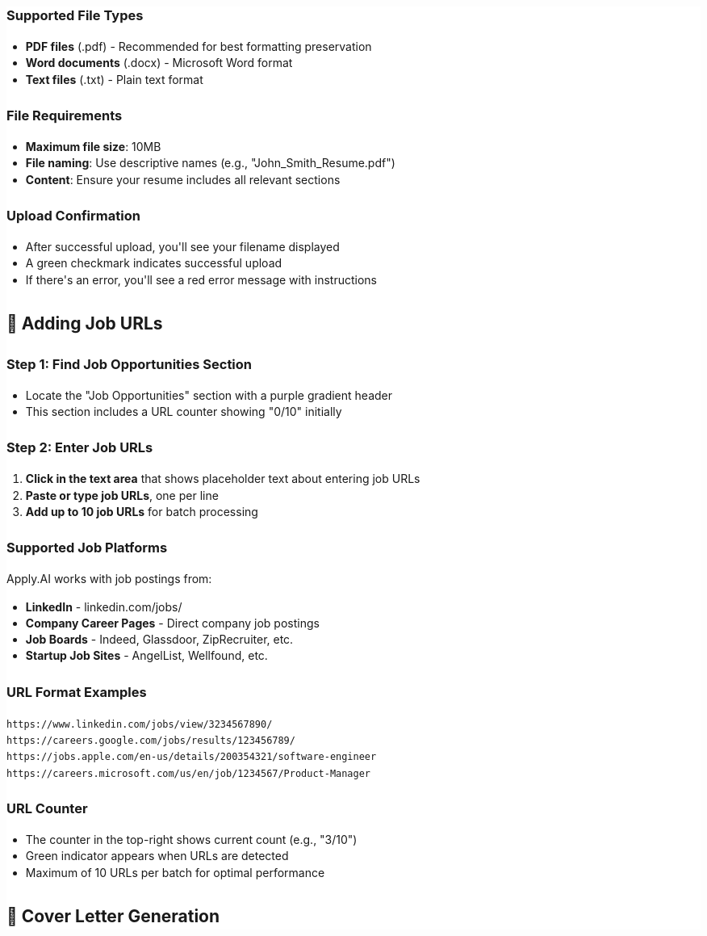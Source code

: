 ### Supported File Types
- **PDF files** (.pdf) - Recommended for best formatting preservation
- **Word documents** (.docx) - Microsoft Word format
- **Text files** (.txt) - Plain text format

### File Requirements
- **Maximum file size**: 10MB
- **File naming**: Use descriptive names (e.g., "John_Smith_Resume.pdf")
- **Content**: Ensure your resume includes all relevant sections

### Upload Confirmation
- After successful upload, you'll see your filename displayed
- A green checkmark indicates successful upload
- If there's an error, you'll see a red error message with instructions

## 🔗 Adding Job URLs

### Step 1: Find Job Opportunities Section
- Locate the "Job Opportunities" section with a purple gradient header
- This section includes a URL counter showing "0/10" initially

### Step 2: Enter Job URLs
1. **Click in the text area** that shows placeholder text about entering job URLs
2. **Paste or type job URLs**, one per line
3. **Add up to 10 job URLs** for batch processing

### Supported Job Platforms
Apply.AI works with job postings from:
- **LinkedIn** - linkedin.com/jobs/
- **Company Career Pages** - Direct company job postings
- **Job Boards** - Indeed, Glassdoor, ZipRecruiter, etc.
- **Startup Job Sites** - AngelList, Wellfound, etc.

### URL Format Examples
```
https://www.linkedin.com/jobs/view/3234567890/
https://careers.google.com/jobs/results/123456789/
https://jobs.apple.com/en-us/details/200354321/software-engineer
https://careers.microsoft.com/us/en/job/1234567/Product-Manager
```

### URL Counter
- The counter in the top-right shows current count (e.g., "3/10")
- Green indicator appears when URLs are detected
- Maximum of 10 URLs per batch for optimal performance

## 💌 Cover Letter Generation

